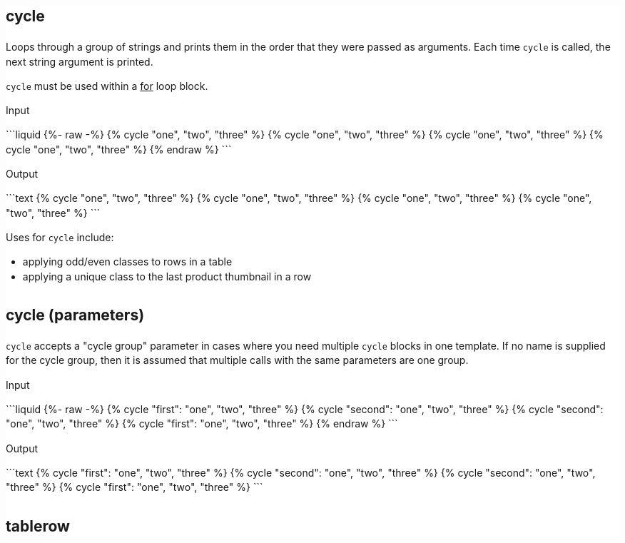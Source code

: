 
## cycle

Loops through a group of strings and prints them in the order that they were passed as arguments. Each time `cycle` is called, the next string argument is printed.

`cycle` must be used within a [for](#for) loop block.

<p class="code-label">Input</p>
```liquid
{%- raw -%}
{% cycle "one", "two", "three" %}
{% cycle "one", "two", "three" %}
{% cycle "one", "two", "three" %}
{% cycle "one", "two", "three" %}
{% endraw %}
```

<p class="code-label">Output</p>
```text
{% cycle "one", "two", "three" %}
{% cycle "one", "two", "three" %}
{% cycle "one", "two", "three" %}
{% cycle "one", "two", "three" %}
```

Uses for `cycle` include:

- applying odd/even classes to rows in a table
- applying a unique class to the last product thumbnail in a row

## cycle (parameters)

`cycle` accepts a "cycle group" parameter in cases where you need multiple `cycle` blocks in one template. If no name is supplied for the cycle group, then it is assumed that multiple calls with the same parameters are one group.

<p class="code-label">Input</p>
```liquid
{%- raw -%}
{% cycle "first": "one", "two", "three" %}
{% cycle "second": "one", "two", "three" %}
{% cycle "second": "one", "two", "three" %}
{% cycle "first": "one", "two", "three" %}
{% endraw %}
```

<p class="code-label">Output</p>
```text
{% cycle "first": "one", "two", "three" %}
{% cycle "second": "one", "two", "three" %}
{% cycle "second": "one", "two", "three" %}
{% cycle "first": "one", "two", "three" %}
```

## tablerow
